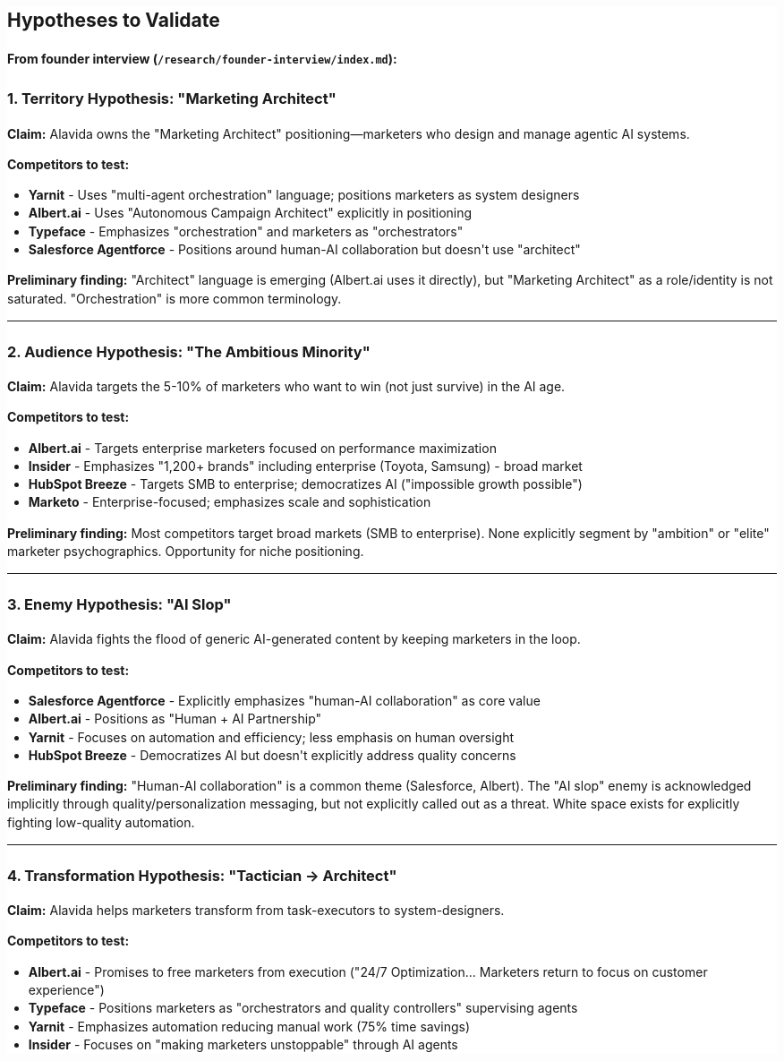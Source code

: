 
## Hypotheses to Validate

**From founder interview (`/research/founder-interview/index.md`):**

### 1. Territory Hypothesis: "Marketing Architect"
**Claim:** Alavida owns the "Marketing Architect" positioning—marketers who design and manage agentic AI systems.

**Competitors to test:**
- **Yarnit** - Uses "multi-agent orchestration" language; positions marketers as system designers
- **Albert.ai** - Uses "Autonomous Campaign Architect" explicitly in positioning
- **Typeface** - Emphasizes "orchestration" and marketers as "orchestrators"
- **Salesforce Agentforce** - Positions around human-AI collaboration but doesn't use "architect"

**Preliminary finding:** "Architect" language is emerging (Albert.ai uses it directly), but "Marketing Architect" as a role/identity is not saturated. "Orchestration" is more common terminology.

---

### 2. Audience Hypothesis: "The Ambitious Minority"
**Claim:** Alavida targets the 5-10% of marketers who want to win (not just survive) in the AI age.

**Competitors to test:**
- **Albert.ai** - Targets enterprise marketers focused on performance maximization
- **Insider** - Emphasizes "1,200+ brands" including enterprise (Toyota, Samsung) - broad market
- **HubSpot Breeze** - Targets SMB to enterprise; democratizes AI ("impossible growth possible")
- **Marketo** - Enterprise-focused; emphasizes scale and sophistication

**Preliminary finding:** Most competitors target broad markets (SMB to enterprise). None explicitly segment by "ambition" or "elite" marketer psychographics. Opportunity for niche positioning.

---

### 3. Enemy Hypothesis: "AI Slop"
**Claim:** Alavida fights the flood of generic AI-generated content by keeping marketers in the loop.

**Competitors to test:**
- **Salesforce Agentforce** - Explicitly emphasizes "human-AI collaboration" as core value
- **Albert.ai** - Positions as "Human + AI Partnership"
- **Yarnit** - Focuses on automation and efficiency; less emphasis on human oversight
- **HubSpot Breeze** - Democratizes AI but doesn't explicitly address quality concerns

**Preliminary finding:** "Human-AI collaboration" is a common theme (Salesforce, Albert). The "AI slop" enemy is acknowledged implicitly through quality/personalization messaging, but not explicitly called out as a threat. White space exists for explicitly fighting low-quality automation.

---

### 4. Transformation Hypothesis: "Tactician → Architect"
**Claim:** Alavida helps marketers transform from task-executors to system-designers.

**Competitors to test:**
- **Albert.ai** - Promises to free marketers from execution ("24/7 Optimization... Marketers return to focus on customer experience")
- **Typeface** - Positions marketers as "orchestrators and quality controllers" supervising agents
- **Yarnit** - Emphasizes automation reducing manual work (75% time savings)
- **Insider** - Focuses on "making marketers unstoppable" through AI agents
